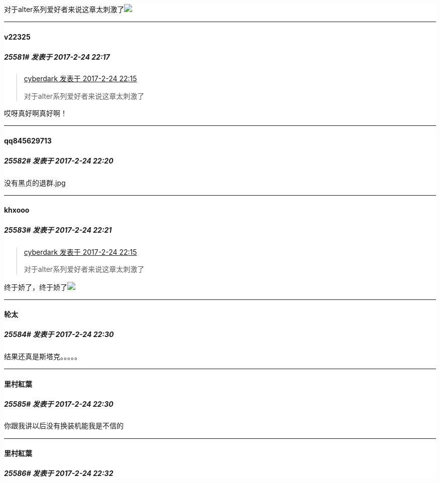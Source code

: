 对于alter系列爱好者来说这章太刺激了<img src="https://static.saraba1st.com/image/smiley/face/34.gif" referrerpolicy="no-referrer">


*****

####  v22325  
##### 25581#       发表于 2017-2-24 22:17


<blockquote><a href="httphttps://bbs.saraba1st.com/2b/forum.php?mod=redirect&amp;goto=findpost&amp;pid=35317617&amp;ptid=1085254" target="_blank">cyberdark 发表于 2017-2-24 22:15</a>

对于alter系列爱好者来说这章太刺激了</blockquote>
哎呀真好啊真好啊！


*****

####  qq845629713  
##### 25582#       发表于 2017-2-24 22:20


没有黑贞的退群.jpg


*****

####  khxooo  
##### 25583#       发表于 2017-2-24 22:21


<blockquote><a href="httphttps://bbs.saraba1st.com/2b/forum.php?mod=redirect&amp;goto=findpost&amp;pid=35317617&amp;ptid=1085254" target="_blank">cyberdark 发表于 2017-2-24 22:15</a>

对于alter系列爱好者来说这章太刺激了</blockquote>
终于娇了，终于娇了<img src="https://static.saraba1st.com/image/smiley/dym/148.gif" referrerpolicy="no-referrer">


*****

####  轮太  
##### 25584#       发表于 2017-2-24 22:30


结果还真是斯塔克。。。。。


*****

####  里村紅葉  
##### 25585#       发表于 2017-2-24 22:30


你跟我讲以后没有换装机能我是不信的


*****

####  里村紅葉  
##### 25586#       发表于 2017-2-24 22:32
